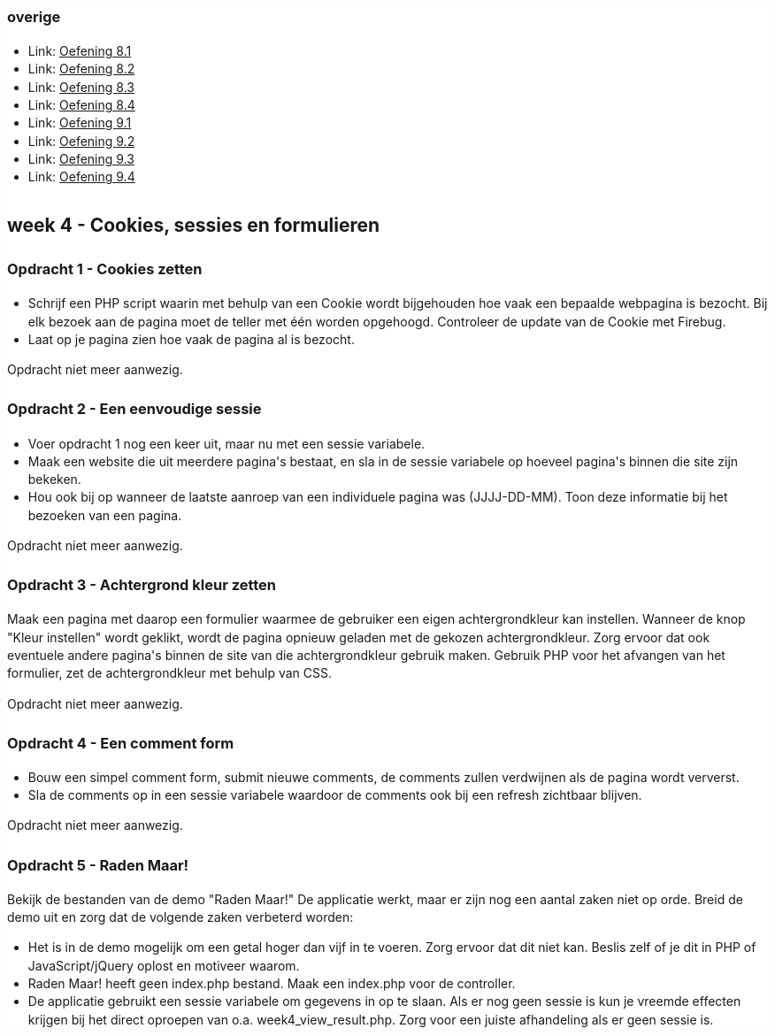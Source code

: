 ### overige
- Link: [Oefening 8.1](week-3/oefening-8-1)
- Link: [Oefening 8.2](week-3/oefening-8-2)
- Link: [Oefening 8.3](week-3/oefening-8-3)
- Link: [Oefening 8.4](week-3/oefening-8-4)
- Link: [Oefening 9.1](week-3/oefening-9-1)
- Link: [Oefening 9.2](week-3/oefening-9-2)
- Link: [Oefening 9.3](week-3/oefening-9-3)
- Link: [Oefening 9.4](week-3/oefening-9-4)

## week 4 - Cookies, sessies en formulieren

### Opdracht 1 - Cookies zetten
- Schrijf een PHP script waarin met behulp van een Cookie wordt bijgehouden hoe vaak een bepaalde webpagina is bezocht. Bij elk bezoek aan de pagina moet de teller met één worden opgehoogd. Controleer de update van de Cookie met Firebug.
- Laat op je pagina zien hoe vaak de pagina al is bezocht.

Opdracht niet meer aanwezig.

### Opdracht 2 - Een eenvoudige sessie
- Voer opdracht 1 nog een keer uit, maar nu met een sessie variabele.
- Maak een website die uit meerdere pagina's bestaat, en sla in de sessie variabele op hoeveel pagina's binnen die site zijn bekeken.
- Hou ook bij op wanneer de laatste aanroep van een individuele pagina was (JJJJ-DD-MM). Toon deze informatie bij het bezoeken van een pagina.

Opdracht niet meer aanwezig.

### Opdracht 3 - Achtergrond kleur zetten
Maak een pagina met daarop een formulier waarmee de gebruiker een eigen achtergrondkleur kan instellen. Wanneer de knop "Kleur instellen" wordt geklikt, wordt de pagina opnieuw geladen met de gekozen achtergrondkleur. Zorg ervoor dat ook eventuele andere pagina's binnen de site van die achtergrondkleur gebruik maken. Gebruik PHP voor het afvangen van het formulier, zet de achtergrondkleur met behulp van CSS.

Opdracht niet meer aanwezig.

### Opdracht 4 - Een comment form
- Bouw een simpel comment form, submit nieuwe comments, de comments zullen verdwijnen als de pagina wordt ververst.
- Sla de comments op in een sessie variabele waardoor de comments ook bij een refresh zichtbaar blijven.

Opdracht niet meer aanwezig.

### Opdracht 5 - Raden Maar!
Bekijk de bestanden van de demo "Raden Maar!" De applicatie werkt, maar er zijn nog een aantal zaken niet op orde. Breid de demo uit en zorg dat de volgende zaken verbeterd worden:
- Het is in de demo mogelijk om een getal hoger dan vijf in te voeren. Zorg ervoor dat dit niet kan. Beslis zelf of je dit in PHP of JavaScript/jQuery oplost en motiveer waarom.
- Raden Maar! heeft geen index.php bestand. Maak een index.php voor de controller.
- De applicatie gebruikt een sessie variabele om gegevens in op te slaan. Als er nog geen sessie is kun je vreemde effecten krijgen bij het direct oproepen van o.a. week4_view_result.php. Zorg voor een juiste afhandeling als er geen sessie is.
